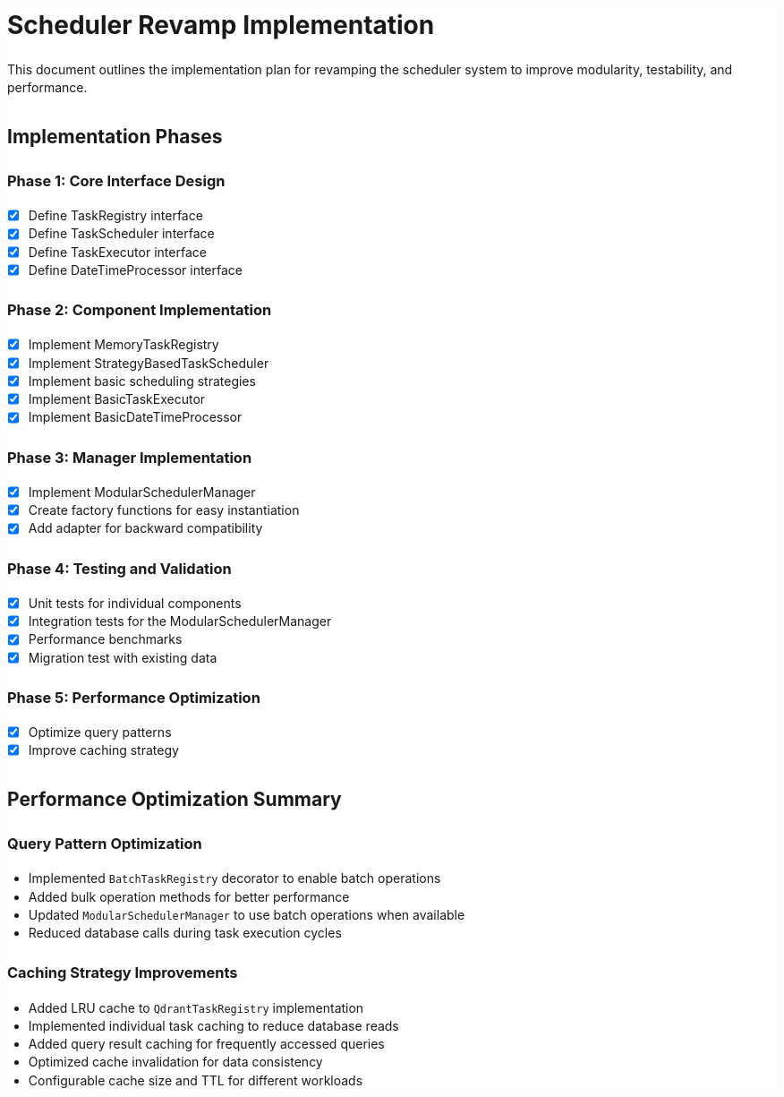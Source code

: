 # Scheduler Revamp Implementation

This document outlines the implementation plan for revamping the scheduler system to improve modularity, testability, and performance.

## Implementation Phases

### Phase 1: Core Interface Design
- [x] Define TaskRegistry interface
- [x] Define TaskScheduler interface
- [x] Define TaskExecutor interface
- [x] Define DateTimeProcessor interface

### Phase 2: Component Implementation
- [x] Implement MemoryTaskRegistry
- [x] Implement StrategyBasedTaskScheduler
- [x] Implement basic scheduling strategies
- [x] Implement BasicTaskExecutor
- [x] Implement BasicDateTimeProcessor

### Phase 3: Manager Implementation
- [x] Implement ModularSchedulerManager
- [x] Create factory functions for easy instantiation
- [x] Add adapter for backward compatibility

### Phase 4: Testing and Validation
- [x] Unit tests for individual components
- [x] Integration tests for the ModularSchedulerManager
- [x] Performance benchmarks
- [x] Migration test with existing data

### Phase 5: Performance Optimization
- [x] Optimize query patterns
- [x] Improve caching strategy

## Performance Optimization Summary

### Query Pattern Optimization
- Implemented `BatchTaskRegistry` decorator to enable batch operations
- Added bulk operation methods for better performance
- Updated `ModularSchedulerManager` to use batch operations when available
- Reduced database calls during task execution cycles

### Caching Strategy Improvements
- Added LRU cache to `QdrantTaskRegistry` implementation
- Implemented individual task caching to reduce database reads
- Added query result caching for frequently accessed queries
- Optimized cache invalidation for data consistency
- Configurable cache size and TTL for different workloads
